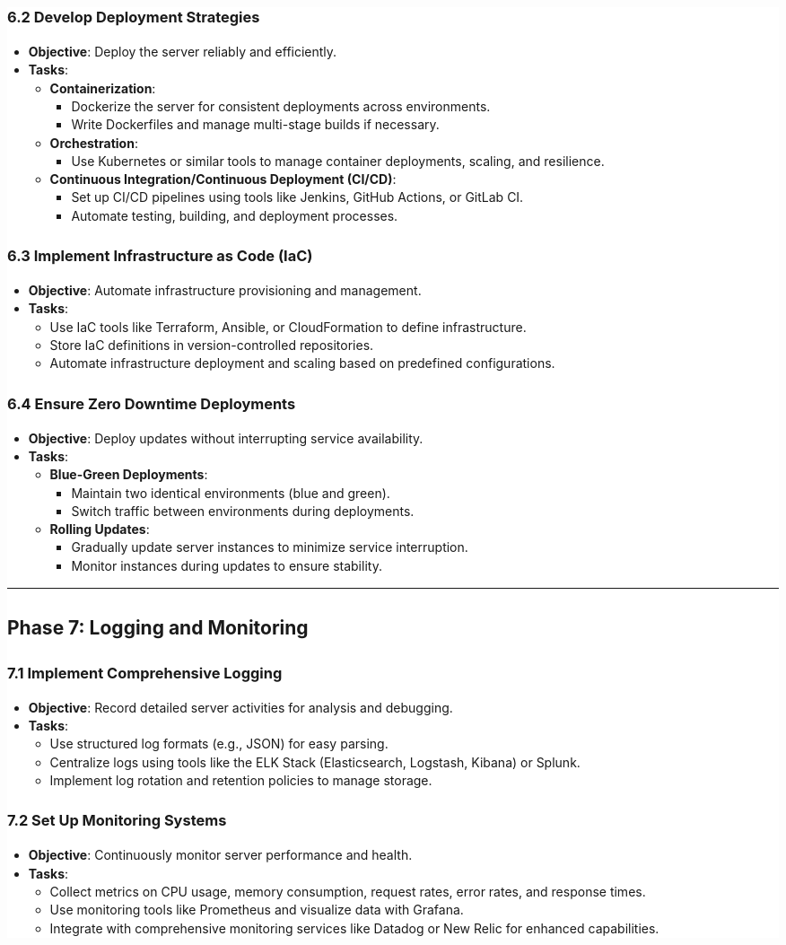 ### **6.2 Develop Deployment Strategies**

- **Objective**: Deploy the server reliably and efficiently.
- **Tasks**:
  - **Containerization**:
    - Dockerize the server for consistent deployments across environments.
    - Write Dockerfiles and manage multi-stage builds if necessary.
  - **Orchestration**:
    - Use Kubernetes or similar tools to manage container deployments, scaling, and resilience.
  - **Continuous Integration/Continuous Deployment (CI/CD)**:
    - Set up CI/CD pipelines using tools like Jenkins, GitHub Actions, or GitLab CI.
    - Automate testing, building, and deployment processes.

### **6.3 Implement Infrastructure as Code (IaC)**

- **Objective**: Automate infrastructure provisioning and management.
- **Tasks**:
  - Use IaC tools like Terraform, Ansible, or CloudFormation to define infrastructure.
  - Store IaC definitions in version-controlled repositories.
  - Automate infrastructure deployment and scaling based on predefined configurations.

### **6.4 Ensure Zero Downtime Deployments**

- **Objective**: Deploy updates without interrupting service availability.
- **Tasks**:
  - **Blue-Green Deployments**:
    - Maintain two identical environments (blue and green).
    - Switch traffic between environments during deployments.
  - **Rolling Updates**:
    - Gradually update server instances to minimize service interruption.
    - Monitor instances during updates to ensure stability.

---

## **Phase 7: Logging and Monitoring**

### **7.1 Implement Comprehensive Logging**

- **Objective**: Record detailed server activities for analysis and debugging.
- **Tasks**:
  - Use structured log formats (e.g., JSON) for easy parsing.
  - Centralize logs using tools like the ELK Stack (Elasticsearch, Logstash, Kibana) or Splunk.
  - Implement log rotation and retention policies to manage storage.

### **7.2 Set Up Monitoring Systems**

- **Objective**: Continuously monitor server performance and health.
- **Tasks**:
  - Collect metrics on CPU usage, memory consumption, request rates, error rates, and response times.
  - Use monitoring tools like Prometheus and visualize data with Grafana.
  - Integrate with comprehensive monitoring services like Datadog or New Relic for enhanced capabilities.
